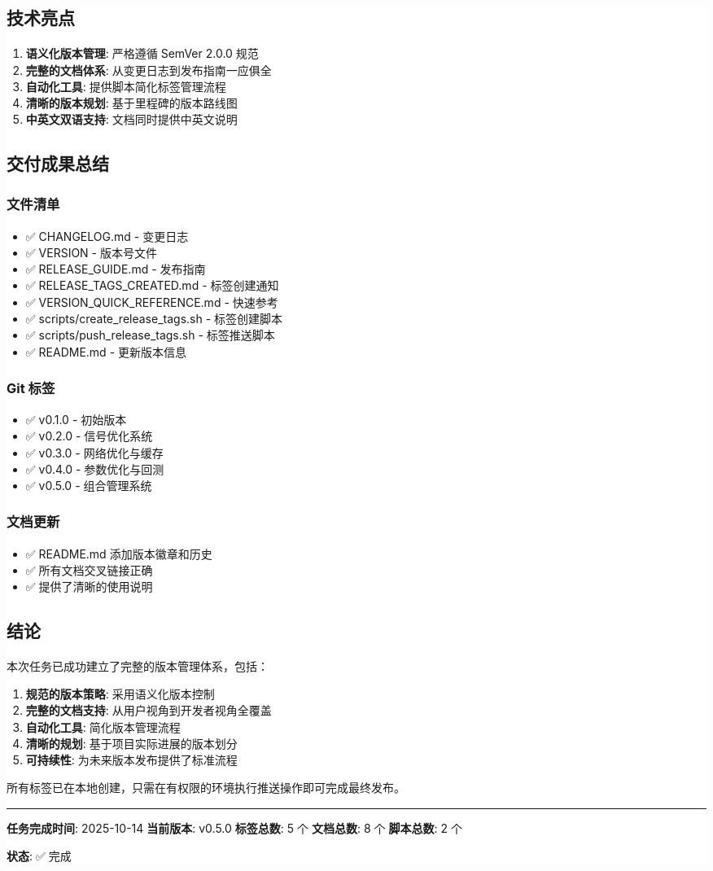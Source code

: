 ## 技术亮点

1. **语义化版本管理**: 严格遵循 SemVer 2.0.0 规范
2. **完整的文档体系**: 从变更日志到发布指南一应俱全
3. **自动化工具**: 提供脚本简化标签管理流程
4. **清晰的版本规划**: 基于里程碑的版本路线图
5. **中英文双语支持**: 文档同时提供中英文说明

## 交付成果总结

### 文件清单
- ✅ CHANGELOG.md - 变更日志
- ✅ VERSION - 版本号文件
- ✅ RELEASE_GUIDE.md - 发布指南
- ✅ RELEASE_TAGS_CREATED.md - 标签创建通知
- ✅ VERSION_QUICK_REFERENCE.md - 快速参考
- ✅ scripts/create_release_tags.sh - 标签创建脚本
- ✅ scripts/push_release_tags.sh - 标签推送脚本
- ✅ README.md - 更新版本信息

### Git 标签
- ✅ v0.1.0 - 初始版本
- ✅ v0.2.0 - 信号优化系统
- ✅ v0.3.0 - 网络优化与缓存
- ✅ v0.4.0 - 参数优化与回测
- ✅ v0.5.0 - 组合管理系统

### 文档更新
- ✅ README.md 添加版本徽章和历史
- ✅ 所有文档交叉链接正确
- ✅ 提供了清晰的使用说明

## 结论

本次任务已成功建立了完整的版本管理体系，包括：

1. **规范的版本策略**: 采用语义化版本控制
2. **完整的文档支持**: 从用户视角到开发者视角全覆盖
3. **自动化工具**: 简化版本管理流程
4. **清晰的规划**: 基于项目实际进展的版本划分
5. **可持续性**: 为未来版本发布提供了标准流程

所有标签已在本地创建，只需在有权限的环境执行推送操作即可完成最终发布。

---

**任务完成时间**: 2025-10-14
**当前版本**: v0.5.0
**标签总数**: 5 个
**文档总数**: 8 个
**脚本总数**: 2 个

**状态**: ✅ 完成
